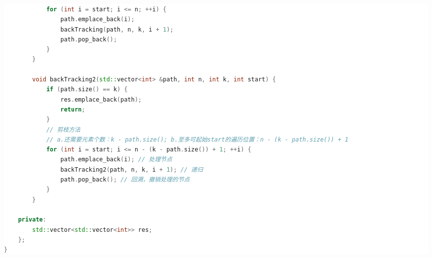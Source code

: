 ```c++
            for (int i = start; i <= n; ++i) {
                path.emplace_back(i);
                backTracking(path, n, k, i + 1);
                path.pop_back();
            }
        }

        void backTracking2(std::vector<int> &path, int n, int k, int start) {
            if (path.size() == k) {
                res.emplace_back(path);
                return;
            }
            // 剪枝方法
            // a.还需要元素个数：k - path.size(); b.至多可起始start的遍历位置：n - (k - path.size()) + 1
            for (int i = start; i <= n - (k - path.size()) + 1; ++i) {
                path.emplace_back(i); // 处理节点
                backTracking2(path, n, k, i + 1); // 递归
                path.pop_back(); // 回溯，撤销处理的节点
            }
        }

    private:
        std::vector<std::vector<int>> res;
    };
}
```
